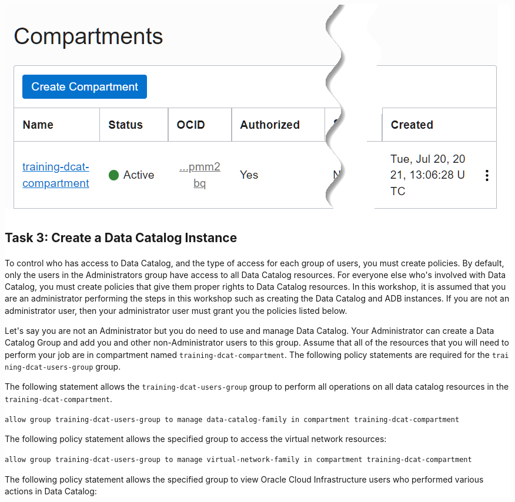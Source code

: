    ![](./images/compartment-created.png " ")



## Task 3: Create a Data Catalog Instance

To control who has access to Data Catalog, and the type of access for each group of users, you must create policies. By default, only the users in the Administrators group have access to all Data Catalog resources. For everyone else who's involved with Data Catalog, you must create policies that give them proper rights to Data Catalog resources. In this workshop, it is assumed that you are an administrator performing the steps in this workshop such as creating the Data Catalog and ADB instances. If you are not an administrator user, then your administrator user must grant you the policies listed below.

Let's say you are not an Administrator but you do need to use and manage Data Catalog. Your Administrator can create a Data Catalog Group and add you and other non-Administrator users to this group. Assume that all of the resources that you will need to perform your job are in compartment named `training-dcat-compartment`. The following policy statements are required for the `training-dcat-users-group` group.

The following statement allows the `training-dcat-users-group` group to perform all operations on all data catalog resources in the `training-dcat-compartment`.

```
allow group training-dcat-users-group to manage data-catalog-family in compartment training-dcat-compartment
```

The following policy statement allows the specified group to access the virtual network resources:

```
allow group training-dcat-users-group to manage virtual-network-family in compartment training-dcat-compartment
```

The following policy statement allows the specified group to view Oracle Cloud Infrastructure users who performed various actions in Data Catalog:
